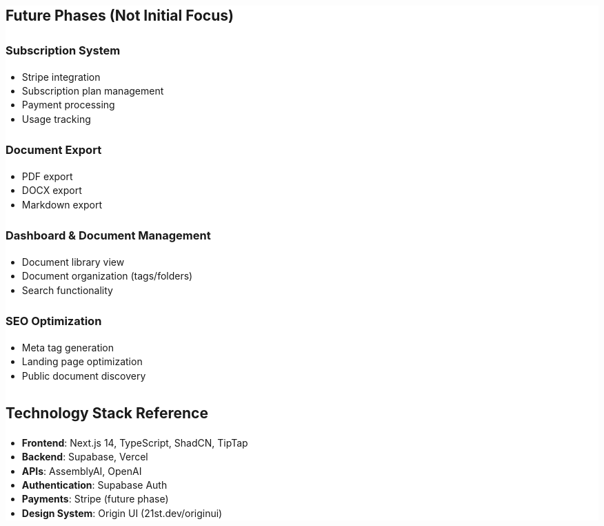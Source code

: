 ## Future Phases (Not Initial Focus)

### Subscription System
- Stripe integration
- Subscription plan management
- Payment processing
- Usage tracking

### Document Export
- PDF export
- DOCX export
- Markdown export

### Dashboard & Document Management
- Document library view
- Document organization (tags/folders)
- Search functionality

### SEO Optimization
- Meta tag generation
- Landing page optimization
- Public document discovery

## Technology Stack Reference

- **Frontend**: Next.js 14, TypeScript, ShadCN, TipTap
- **Backend**: Supabase, Vercel
- **APIs**: AssemblyAI, OpenAI
- **Authentication**: Supabase Auth
- **Payments**: Stripe (future phase)
- **Design System**: Origin UI (21st.dev/originui)
